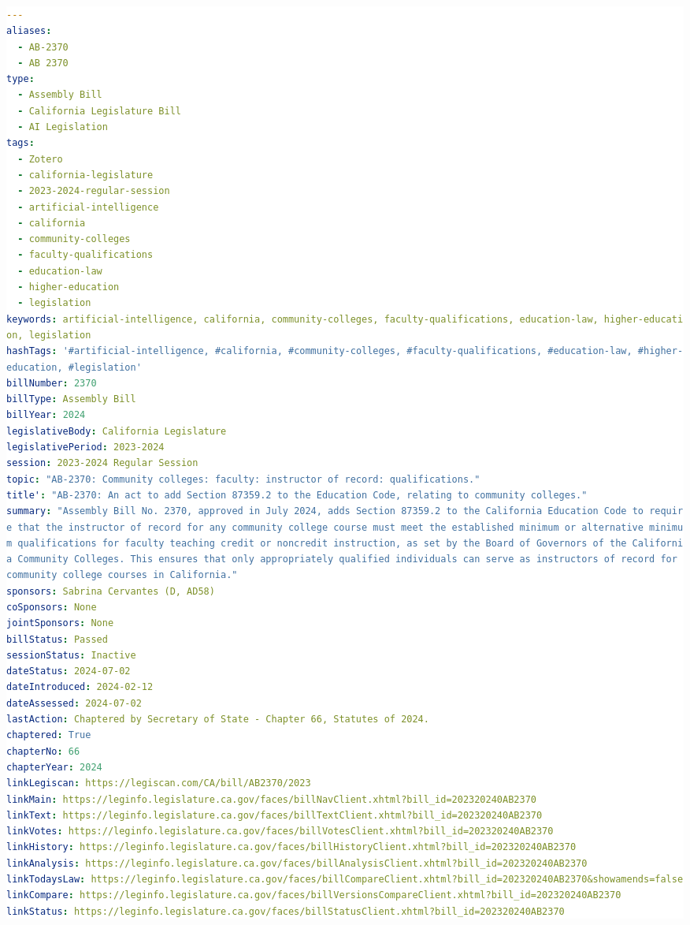 ```yaml
---
aliases:
  - AB-2370
  - AB 2370
type:
  - Assembly Bill
  - California Legislature Bill
  - AI Legislation
tags:
  - Zotero
  - california-legislature
  - 2023-2024-regular-session
  - artificial-intelligence
  - california
  - community-colleges
  - faculty-qualifications
  - education-law
  - higher-education
  - legislation
keywords: artificial-intelligence, california, community-colleges, faculty-qualifications, education-law, higher-education, legislation
hashTags: '#artificial-intelligence, #california, #community-colleges, #faculty-qualifications, #education-law, #higher-education, #legislation'
billNumber: 2370
billType: Assembly Bill
billYear: 2024
legislativeBody: California Legislature
legislativePeriod: 2023-2024
session: 2023-2024 Regular Session
topic: "AB-2370: Community colleges: faculty: instructor of record: qualifications."
title': "AB-2370: An act to add Section 87359.2 to the Education Code, relating to community colleges."
summary: "Assembly Bill No. 2370, approved in July 2024, adds Section 87359.2 to the California Education Code to require that the instructor of record for any community college course must meet the established minimum or alternative minimum qualifications for faculty teaching credit or noncredit instruction, as set by the Board of Governors of the California Community Colleges. This ensures that only appropriately qualified individuals can serve as instructors of record for community college courses in California."
sponsors: Sabrina Cervantes (D, AD58)
coSponsors: None
jointSponsors: None
billStatus: Passed
sessionStatus: Inactive
dateStatus: 2024-07-02
dateIntroduced: 2024-02-12
dateAssessed: 2024-07-02
lastAction: Chaptered by Secretary of State - Chapter 66, Statutes of 2024.
chaptered: True
chapterNo: 66
chapterYear: 2024
linkLegiscan: https://legiscan.com/CA/bill/AB2370/2023
linkMain: https://leginfo.legislature.ca.gov/faces/billNavClient.xhtml?bill_id=202320240AB2370
linkText: https://leginfo.legislature.ca.gov/faces/billTextClient.xhtml?bill_id=202320240AB2370
linkVotes: https://leginfo.legislature.ca.gov/faces/billVotesClient.xhtml?bill_id=202320240AB2370
linkHistory: https://leginfo.legislature.ca.gov/faces/billHistoryClient.xhtml?bill_id=202320240AB2370
linkAnalysis: https://leginfo.legislature.ca.gov/faces/billAnalysisClient.xhtml?bill_id=202320240AB2370
linkTodaysLaw: https://leginfo.legislature.ca.gov/faces/billCompareClient.xhtml?bill_id=202320240AB2370&showamends=false
linkCompare: https://leginfo.legislature.ca.gov/faces/billVersionsCompareClient.xhtml?bill_id=202320240AB2370
linkStatus: https://leginfo.legislature.ca.gov/faces/billStatusClient.xhtml?bill_id=202320240AB2370
```